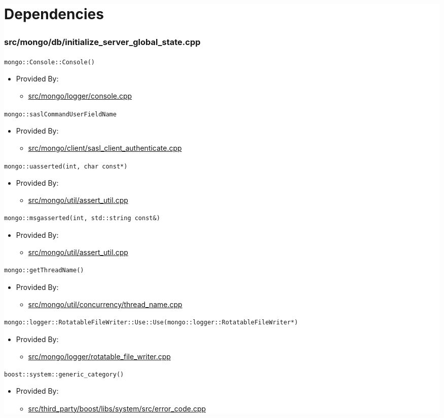 
# Dependencies

### src/mongo/db/initialize\_server\_global\_state.cpp

<div></div>

    mongo::Console::Console()

- Provided By:

    - [src/mongo/logger/console.cpp](../../../logging\_system)

<div></div>

    mongo::saslCommandUserFieldName

- Provided By:

    - [src/mongo/client/sasl\_client\_authenticate.cpp](../../../cpp\_client\_driver)

<div></div>

    mongo::uasserted(int, char const*)

- Provided By:

    - [src/mongo/util/assert\_util.cpp](../../../utilities)

<div></div>

    mongo::msgasserted(int, std::string const&)

- Provided By:

    - [src/mongo/util/assert\_util.cpp](../../../utilities)

<div></div>

    mongo::getThreadName()

- Provided By:

    - [src/mongo/util/concurrency/thread\_name.cpp](../../../utilities)

<div></div>

    mongo::logger::RotatableFileWriter::Use::Use(mongo::logger::RotatableFileWriter*)

- Provided By:

    - [src/mongo/logger/rotatable\_file\_writer.cpp](../../../logging\_system)

<div></div>

    boost::system::generic_category()

- Provided By:

    - [src/third\_party/boost/libs/system/src/error\_code.cpp](../../../boost\_system)

<div></div>
